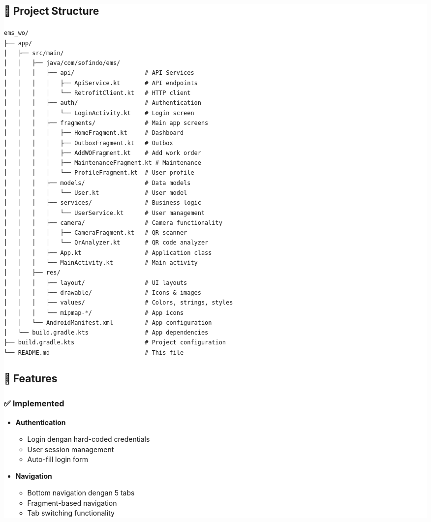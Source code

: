 ## 📁 Project Structure

```
ems_wo/
├── app/
│   ├── src/main/
│   │   ├── java/com/sofindo/ems/
│   │   │   ├── api/                    # API Services
│   │   │   │   ├── ApiService.kt       # API endpoints
│   │   │   │   └── RetrofitClient.kt   # HTTP client
│   │   │   ├── auth/                   # Authentication
│   │   │   │   └── LoginActivity.kt    # Login screen
│   │   │   ├── fragments/              # Main app screens
│   │   │   │   ├── HomeFragment.kt     # Dashboard
│   │   │   │   ├── OutboxFragment.kt   # Outbox
│   │   │   │   ├── AddWOFragment.kt    # Add work order
│   │   │   │   ├── MaintenanceFragment.kt # Maintenance
│   │   │   │   └── ProfileFragment.kt  # User profile
│   │   │   ├── models/                 # Data models
│   │   │   │   └── User.kt             # User model
│   │   │   ├── services/               # Business logic
│   │   │   │   └── UserService.kt      # User management
│   │   │   ├── camera/                 # Camera functionality
│   │   │   │   ├── CameraFragment.kt   # QR scanner
│   │   │   │   └── QrAnalyzer.kt       # QR code analyzer
│   │   │   ├── App.kt                  # Application class
│   │   │   └── MainActivity.kt         # Main activity
│   │   ├── res/
│   │   │   ├── layout/                 # UI layouts
│   │   │   ├── drawable/               # Icons & images
│   │   │   ├── values/                 # Colors, strings, styles
│   │   │   └── mipmap-*/               # App icons
│   │   └── AndroidManifest.xml         # App configuration
│   └── build.gradle.kts                # App dependencies
├── build.gradle.kts                    # Project configuration
└── README.md                           # This file
```

## 🎯 Features

### ✅ Implemented
- **Authentication**
  - Login dengan hard-coded credentials
  - User session management
  - Auto-fill login form

- **Navigation**
  - Bottom navigation dengan 5 tabs
  - Fragment-based navigation
  - Tab switching functionality
